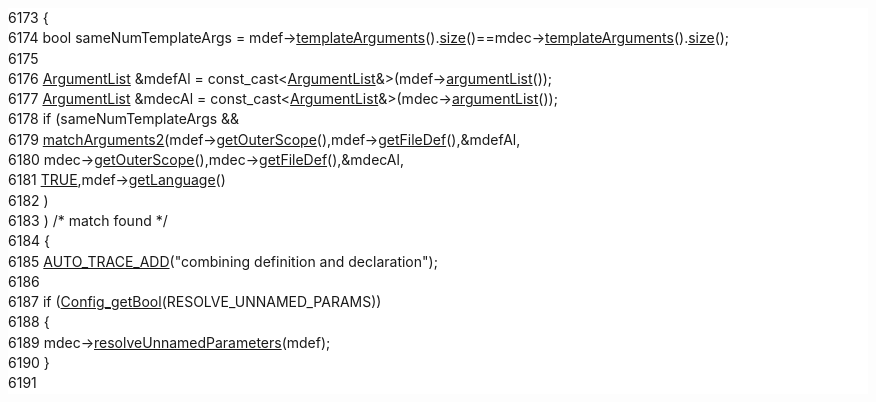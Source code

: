 <div class="doxyCodeLine"><span class="doxyLineNumber">6173</span><span class="doxyLineContent"><span class="doxyHighlight">  {</span></span></div>
<div class="doxyCodeLine"><span class="doxyLineNumber">6174</span><span class="doxyLineContent"><span class="doxyHighlight">    </span><span class="doxyHighlightKeywordType">bool</span><span class="doxyHighlight"> sameNumTemplateArgs = mdef-&gt;<a href="/web-doxygen/docs/api/classes/memberdef/#a409da33c248938e57ba2135777a38628">templateArguments</a>().<a href="/web-doxygen/docs/api/classes/argumentlist/#a4d651caeb995400fad17d4ab4a020a3a">size</a>()==mdec-&gt;<a href="/web-doxygen/docs/api/classes/memberdef/#a409da33c248938e57ba2135777a38628">templateArguments</a>().<a href="/web-doxygen/docs/api/classes/argumentlist/#a4d651caeb995400fad17d4ab4a020a3a">size</a>();</span></span></div>
<div class="doxyCodeLine"><span class="doxyLineNumber">6175</span></div>
<div class="doxyCodeLine"><span class="doxyLineNumber">6176</span><span class="doxyLineContent"><span class="doxyHighlight">    <a href="/web-doxygen/docs/api/classes/argumentlist">ArgumentList</a> &amp;mdefAl = </span><span class="doxyHighlightKeyword">const_cast&lt;</span><span class="doxyHighlight"><a href="/web-doxygen/docs/api/classes/argumentlist">ArgumentList</a>&amp;</span><span class="doxyHighlightKeyword">&gt;</span><span class="doxyHighlight">(mdef-&gt;<a href="/web-doxygen/docs/api/classes/memberdef/#a515503656a6cffb2d27f60e93c3c780e">argumentList</a>());</span></span></div>
<div class="doxyCodeLine"><span class="doxyLineNumber">6177</span><span class="doxyLineContent"><span class="doxyHighlight">    <a href="/web-doxygen/docs/api/classes/argumentlist">ArgumentList</a> &amp;mdecAl = </span><span class="doxyHighlightKeyword">const_cast&lt;</span><span class="doxyHighlight"><a href="/web-doxygen/docs/api/classes/argumentlist">ArgumentList</a>&amp;</span><span class="doxyHighlightKeyword">&gt;</span><span class="doxyHighlight">(mdec-&gt;<a href="/web-doxygen/docs/api/classes/memberdef/#a515503656a6cffb2d27f60e93c3c780e">argumentList</a>());</span></span></div>
<div class="doxyCodeLine"><span class="doxyLineNumber">6178</span><span class="doxyLineContent"><span class="doxyHighlight">    </span><span class="doxyHighlightKeywordFlow">if</span><span class="doxyHighlight"> (sameNumTemplateArgs &amp;&amp;</span></span></div>
<div class="doxyCodeLine"><span class="doxyLineNumber">6179</span><span class="doxyLineContent"><span class="doxyHighlight">        <a href="/web-doxygen/docs/api/files/src/util-cpp/#a78739b1ab728bbecd4d3e54ae90bbbce">matchArguments2</a>(mdef-&gt;<a href="/web-doxygen/docs/api/classes/definition/#acabf5ee4ca8de43bbcc5cd5736f150e5">getOuterScope</a>(),mdef-&gt;<a href="/web-doxygen/docs/api/classes/memberdef/#a5036fd8ee16b186925236105029ee823">getFileDef</a>(),&amp;mdefAl,</span></span></div>
<div class="doxyCodeLine"><span class="doxyLineNumber">6180</span><span class="doxyLineContent"><span class="doxyHighlight">                        mdec-&gt;<a href="/web-doxygen/docs/api/classes/definition/#acabf5ee4ca8de43bbcc5cd5736f150e5">getOuterScope</a>(),mdec-&gt;<a href="/web-doxygen/docs/api/classes/memberdef/#a5036fd8ee16b186925236105029ee823">getFileDef</a>(),&amp;mdecAl,</span></span></div>
<div class="doxyCodeLine"><span class="doxyLineNumber">6181</span><span class="doxyLineContent"><span class="doxyHighlight">                        <a href="/web-doxygen/docs/api/files/src/qcstring-h/#aa8cecfc5c5c054d2875c03e77b7be15d">TRUE</a>,mdef-&gt;<a href="/web-doxygen/docs/api/classes/definition/#a0dda9f50f2f9754e6341a10373eafec7">getLanguage</a>()</span></span></div>
<div class="doxyCodeLine"><span class="doxyLineNumber">6182</span><span class="doxyLineContent"><span class="doxyHighlight">                       )</span></span></div>
<div class="doxyCodeLine"><span class="doxyLineNumber">6183</span><span class="doxyLineContent"><span class="doxyHighlight">       ) </span><span class="doxyHighlightComment">/* match found */</span></span></div>
<div class="doxyCodeLine"><span class="doxyLineNumber">6184</span><span class="doxyLineContent"><span class="doxyHighlight">    {</span></span></div>
<div class="doxyCodeLine"><span class="doxyLineNumber">6185</span><span class="doxyLineContent"><span class="doxyHighlight">      <a href="/web-doxygen/docs/api/files/src/docnode-cpp/#a05be586784f268b947ad777aa316c4e6">AUTO_TRACE_ADD</a>(</span><span class="doxyHighlightStringLiteral">"combining definition and declaration"</span><span class="doxyHighlight">);</span></span></div>
<div class="doxyCodeLine"><span class="doxyLineNumber">6186</span></div>
<div class="doxyCodeLine"><span class="doxyLineNumber">6187</span><span class="doxyLineContent"><span class="doxyHighlight">      </span><span class="doxyHighlightKeywordFlow">if</span><span class="doxyHighlight"> (<a href="/web-doxygen/docs/api/files/src/config-h/#a5373d0332a31f16ad7a42037733e8c79">Config_getBool</a>(RESOLVE_UNNAMED_PARAMS))</span></span></div>
<div class="doxyCodeLine"><span class="doxyLineNumber">6188</span><span class="doxyLineContent"><span class="doxyHighlight">      {</span></span></div>
<div class="doxyCodeLine"><span class="doxyLineNumber">6189</span><span class="doxyLineContent"><span class="doxyHighlight">        mdec-&gt;<a href="/web-doxygen/docs/api/classes/memberdefmutable/#a3dc3cdf4626a0d405580d45a907f1719">resolveUnnamedParameters</a>(mdef);</span></span></div>
<div class="doxyCodeLine"><span class="doxyLineNumber">6190</span><span class="doxyLineContent"><span class="doxyHighlight">      }</span></span></div>
<div class="doxyCodeLine"><span class="doxyLineNumber">6191</span></div>
